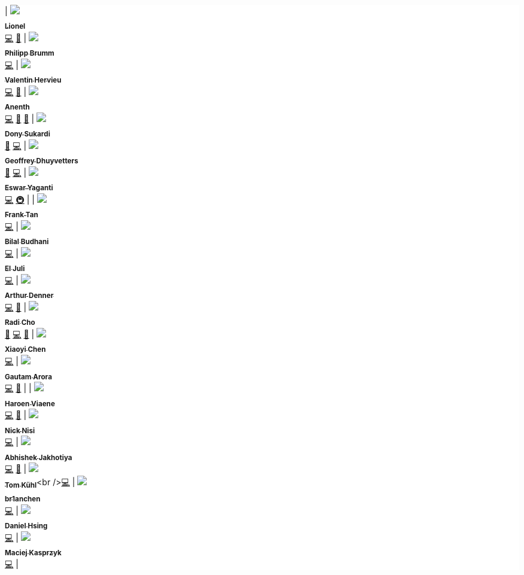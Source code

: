 | [<img src="https://avatars3.githubusercontent.com/u/784056?v=4" width="100px;"/><br /><sub><b>Lionel</b></sub>](https://elrumordelaluz.com)<br />[💻](https://github.com/codesandbox/codesandbox-client/commits?author=elrumordelaluz "Code") [🎨](#design-elrumordelaluz "Design") | [<img src="https://avatars3.githubusercontent.com/u/170500?v=4" width="100px;"/><br /><sub><b>Philipp Brumm</b></sub>](https://github.com/brumm)<br />[💻](https://github.com/codesandbox/codesandbox-client/commits?author=brumm "Code") | [<img src="https://avatars2.githubusercontent.com/u/2678610?v=4" width="100px;"/><br /><sub><b>Valentin Hervieu</b></sub>](http://valentin-hervieu.fr)<br />[💻](https://github.com/codesandbox/codesandbox-client/commits?author=ValentinH "Code") [🐛](https://github.com/codesandbox/codesandbox-client/issues?q=author%3AValentinH "Bug reports") | [<img src="https://avatars0.githubusercontent.com/u/1499218?v=4" width="100px;"/><br /><sub><b>Anenth</b></sub>](http://anenth.js.org)<br />[💻](https://github.com/codesandbox/codesandbox-client/commits?author=Anenth "Code") [🎨](#design-Anenth "Design") [🤔](#ideas-Anenth "Ideas, Planning, & Feedback") | [<img src="https://avatars0.githubusercontent.com/u/410792?v=4" width="100px;"/><br /><sub><b>Dony Sukardi</b></sub>](http://dsds.io)<br />[🐛](https://github.com/codesandbox/codesandbox-client/issues?q=author%3Adonysukardi "Bug reports") [💻](https://github.com/codesandbox/codesandbox-client/commits?author=donysukardi "Code") | [<img src="https://avatars3.githubusercontent.com/u/89046?v=4" width="100px;"/><br /><sub><b>Geoffrey Dhuyvetters</b></sub>](https://github.com/duivvv)<br />[🎨](#design-duivvv "Design") [💻](https://github.com/codesandbox/codesandbox-client/commits?author=duivvv "Code") | [<img src="https://avatars3.githubusercontent.com/u/3381746?v=4" width="100px;"/><br /><sub><b>Eswar Yaganti</b></sub>](http://nyaganti.com)<br />[💻](https://github.com/codesandbox/codesandbox-client/commits?author=nagamalli9999 "Code") [🚇](#infra-nagamalli9999 "Infrastructure (Hosting, Build-Tools, etc)") |
| [<img src="https://avatars3.githubusercontent.com/u/9488719?v=4" width="100px;"/><br /><sub><b>Frank Tan</b></sub>](https://github.com/tansongyang)<br />[💻](https://github.com/codesandbox/codesandbox-client/commits?author=tansongyang "Code") | [<img src="https://avatars0.githubusercontent.com/u/1650995?v=4" width="100px;"/><br /><sub><b>Bilal Budhani</b></sub>](https://bilalbudhani.com)<br />[💻](https://github.com/codesandbox/codesandbox-client/commits?author=BilalBudhani "Code") | [<img src="https://avatars3.githubusercontent.com/u/843342?v=4" width="100px;"/><br /><sub><b>El Juli</b></sub>](https://github.com/JulianMayorga)<br />[💻](https://github.com/codesandbox/codesandbox-client/commits?author=JulianMayorga "Code") | [<img src="https://avatars0.githubusercontent.com/u/13774309?v=4" width="100px;"/><br /><sub><b>Arthur Denner</b></sub>](https://github.com/arthurdenner)<br />[💻](https://github.com/codesandbox/codesandbox-client/commits?author=arthurdenner "Code") [📖](https://github.com/codesandbox/codesandbox-client/commits?author=arthurdenner "Documentation") | [<img src="https://avatars3.githubusercontent.com/u/12954909?v=4" width="100px;"/><br /><sub><b>Radi Cho</b></sub>](https://github.com/RSG-Group)<br />[🐛](https://github.com/codesandbox/codesandbox-client/issues?q=author%3Aradi-cho "Bug reports") [💻](https://github.com/codesandbox/codesandbox-client/commits?author=radi-cho "Code") [🤔](#ideas-radi-cho "Ideas, Planning, & Feedback") | [<img src="https://avatars3.githubusercontent.com/u/679275?v=4" width="100px;"/><br /><sub><b>Xiaoyi Chen</b></sub>](https://twitter.com/chxy)<br />[💻](https://github.com/codesandbox/codesandbox-client/commits?author=xyc "Code") | [<img src="https://avatars3.githubusercontent.com/u/1215971?v=4" width="100px;"/><br /><sub><b>Gautam Arora</b></sub>](https://twitter.com/gautam)<br />[💻](https://github.com/codesandbox/codesandbox-client/commits?author=gautamarora "Code") [🤔](#ideas-gautamarora "Ideas, Planning, & Feedback") |
| [<img src="https://avatars3.githubusercontent.com/u/6270048?v=4" width="100px;"/><br /><sub><b>Haroen Viaene</b></sub>](https://twitter.com/haroenv)<br />[💻](https://github.com/codesandbox/codesandbox-client/commits?author=Haroenv "Code") [🎨](#design-Haroenv "Design") | [<img src="https://avatars1.githubusercontent.com/u/293805?v=4" width="100px;"/><br /><sub><b>Nick Nisi</b></sub>](https://nicknisi.com)<br />[💻](https://github.com/codesandbox/codesandbox-client/commits?author=nicknisi "Code") | [<img src="https://avatars2.githubusercontent.com/u/9327315?v=4" width="100px;"/><br /><sub><b>Abhishek Jakhotiya</b></sub>](https://github.com/Jakhotiya)<br />[💻](https://github.com/codesandbox/codesandbox-client/commits?author=Jakhotiya "Code") [🐛](https://github.com/codesandbox/codesandbox-client/issues?q=author%3AJakhotiya "Bug reports") | [<img src="https://avatars2.githubusercontent.com/u/14299145?v=4" width="100px;"/><br /><sub><b>Tom Kühl</b></sub>](http://twitter.com/tomkuehl_)<br />[💻](https://github.com/codesandbox/codesandbox-client/commits?author=tomkuehl "Code") | [<img src="https://avatars2.githubusercontent.com/u/1086461?v=4" width="100px;"/><br /><sub><b>br1anchen</b></sub>](https://github.com/br1anchen)<br />[💻](https://github.com/codesandbox/codesandbox-client/commits?author=br1anchen "Code") | [<img src="https://avatars3.githubusercontent.com/u/11952174?v=4" width="100px;"/><br /><sub><b>Daniel Hsing</b></sub>](https://arthelon.github.io)<br />[💻](https://github.com/codesandbox/codesandbox-client/commits?author=Arthelon "Code") | [<img src="https://avatars2.githubusercontent.com/u/5403694?v=4" width="100px;"/><br /><sub><b>Maciej Kasprzyk</b></sub>](https://twitter.com/_maciejka)<br />[💻](https://github.com/codesandbox/codesandbox-client/commits?author=maciej-ka "Code") |
